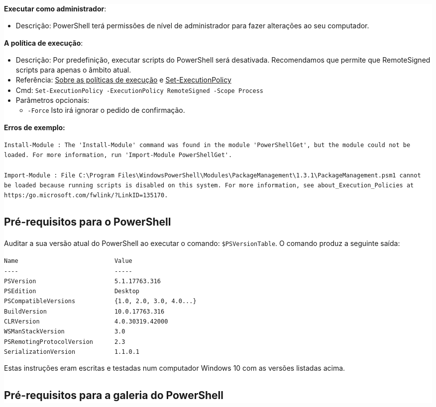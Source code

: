 **Executar como administrador**: 
- Descrição: PowerShell terá permissões de nível de administrador para fazer alterações ao seu computador.

**A política de execução**:
- Descrição: Por predefinição, executar scripts do PowerShell será desativada. Recomendamos que permite que RemoteSigned scripts para apenas o âmbito atual.
- Referência: [Sobre as políticas de execução](https://docs.microsoft.com/powershell/module/microsoft.powershell.core/about/about_execution_policies?view=powershell-6) e [Set-ExecutionPolicy](
https://docs.microsoft.com/powershell/module/microsoft.powershell.security/set-executionpolicy?view=powershell-6
)
- Cmd: `Set-ExecutionPolicy -ExecutionPolicy RemoteSigned -Scope Process`
- Parâmetros opcionais:
    - `-Force` Isto irá ignorar o pedido de confirmação.

**Erros de exemplo:**

```
Install-Module : The 'Install-Module' command was found in the module 'PowerShellGet', but the module could not be
loaded. For more information, run 'Import-Module PowerShellGet'.
    
Import-Module : File C:\Program Files\WindowsPowerShell\Modules\PackageManagement\1.3.1\PackageManagement.psm1 cannot
be loaded because running scripts is disabled on this system. For more information, see about_Execution_Policies at
https:/go.microsoft.com/fwlink/?LinkID=135170.
```


## <a name="prerequisites-for-powershell"></a>Pré-requisitos para o PowerShell

Auditar a sua versão atual do PowerShell ao executar o comando: `$PSVersionTable`.
O comando produz a seguinte saída:


```
Name                           Value
----                           -----
PSVersion                      5.1.17763.316
PSEdition                      Desktop
PSCompatibleVersions           {1.0, 2.0, 3.0, 4.0...}
BuildVersion                   10.0.17763.316
CLRVersion                     4.0.30319.42000
WSManStackVersion              3.0
PSRemotingProtocolVersion      2.3
SerializationVersion           1.1.0.1
```

Estas instruções eram escritas e testadas num computador Windows 10 com as versões listadas acima.

## <a name="prerequisites-for-powershell-gallery"></a>Pré-requisitos para a galeria do PowerShell
